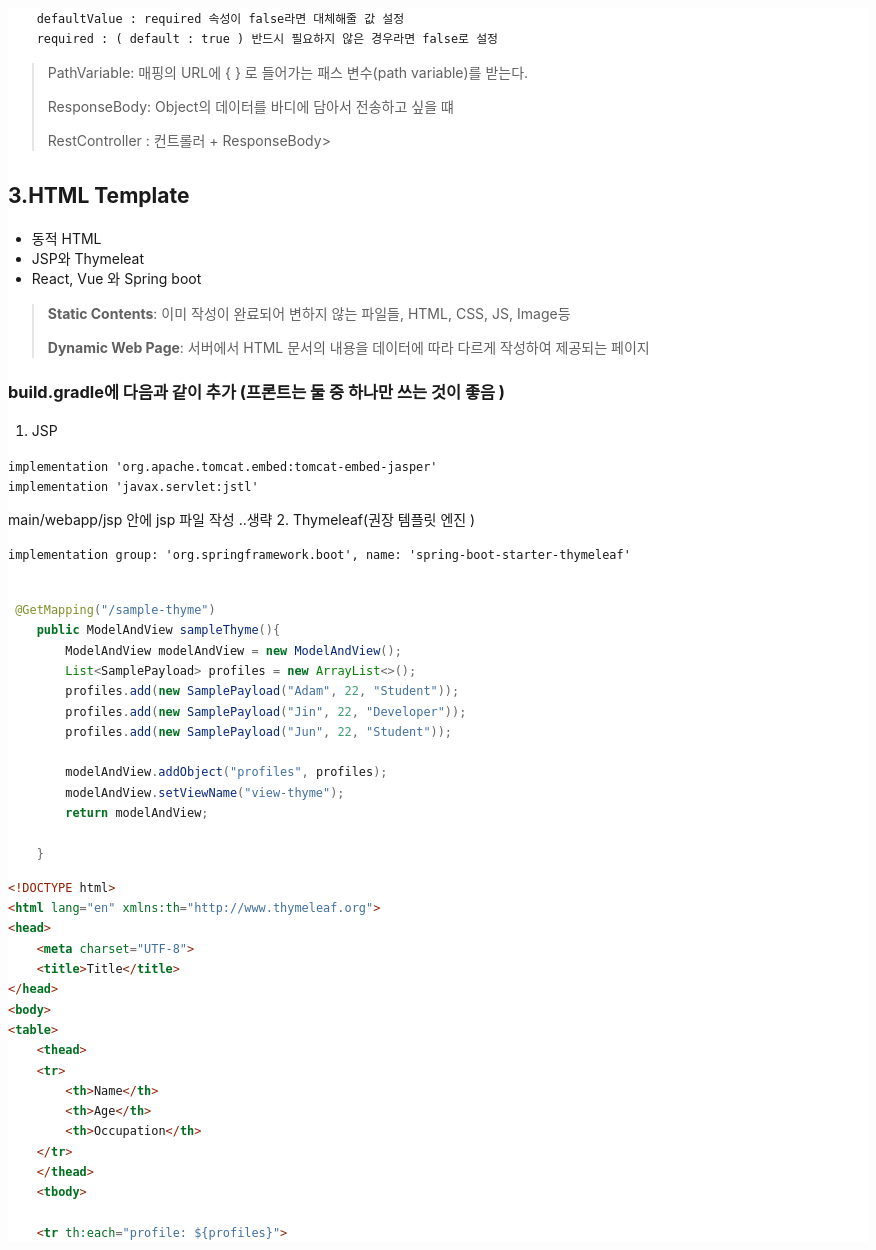         defaultValue : required 속성이 false라면 대체해줄 값 설정
        required : ( default : true ) 반드시 필요하지 않은 경우라면 false로 설정
> PathVariable: 매핑의 URL에 { } 로 들어가는 패스 변수(path variable)를 받는다.
>
> ResponseBody: Object의 데이터를 바디에 담아서 전송하고 싶을 떄
> 
> RestController : 컨트롤러 + ResponseBody> 

## 3.HTML Template
 - 동적 HTML
- JSP와 Thymeleat
 - React, Vue 와 Spring boot

>**Static Contents**: 이미 작성이 완료되어 변하지 않는 파일들, HTML, CSS, JS, Image등 
> 
>**Dynamic Web Page**: 서버에서 HTML 문서의 내용을 데이터에 따라 다르게 작성하여 제공되는 페이지 

### **build.gradle**에 다음과 같이 추가 (프론트는 둘 중 하나만 쓰는 것이 좋음 )
1. JSP
```
implementation 'org.apache.tomcat.embed:tomcat-embed-jasper'
implementation 'javax.servlet:jstl'
```
main/webapp/jsp 안에 jsp 파일 작성 ..생략 
2. Thymeleaf(권장 템플릿 엔진 )
```
implementation group: 'org.springframework.boot', name: 'spring-boot-starter-thymeleaf'
```

```java

 @GetMapping("/sample-thyme")
    public ModelAndView sampleThyme(){
        ModelAndView modelAndView = new ModelAndView();
        List<SamplePayload> profiles = new ArrayList<>();
        profiles.add(new SamplePayload("Adam", 22, "Student"));
        profiles.add(new SamplePayload("Jin", 22, "Developer"));
        profiles.add(new SamplePayload("Jun", 22, "Student"));

        modelAndView.addObject("profiles", profiles);
        modelAndView.setViewName("view-thyme");
        return modelAndView;

    }
```


```html
<!DOCTYPE html>
<html lang="en" xmlns:th="http://www.thymeleaf.org">
<head>
    <meta charset="UTF-8">
    <title>Title</title>
</head>
<body>
<table>
    <thead>
    <tr>
        <th>Name</th>
        <th>Age</th>
        <th>Occupation</th>
    </tr>
    </thead>
    <tbody>

    <tr th:each="profile: ${profiles}">
```